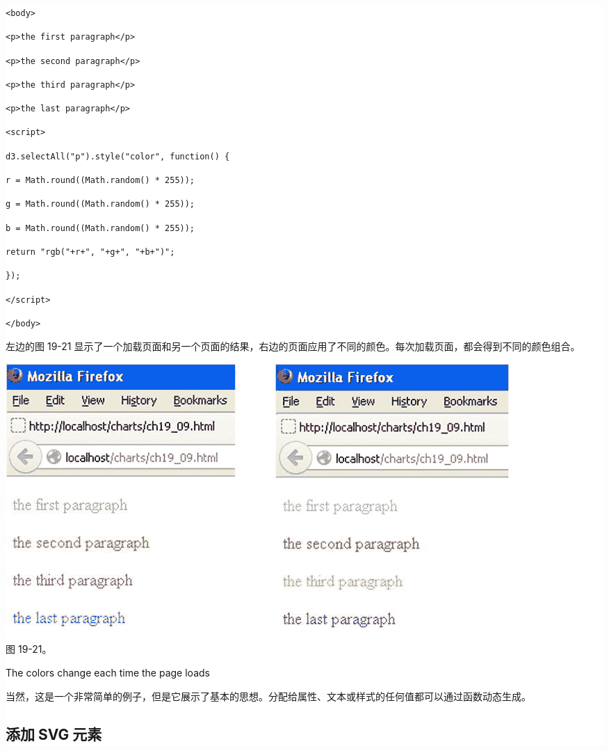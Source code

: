 `<body>`

`<p>the first paragraph</p>`

`<p>the second paragraph</p>`

`<p>the third paragraph</p>`

`<p>the last paragraph</p>`

`<script>`

`d3.selectAll("p").style("color", function() {`

`r = Math.round((Math.random() * 255));`

`g = Math.round((Math.random() * 255));`

`b = Math.round((Math.random() * 255));`

`return "rgb("+r+", "+g+", "+b+")";`

`});`

`</script>`

`</body>`

左边的图 19-21 显示了一个加载页面和另一个页面的结果，右边的页面应用了不同的颜色。每次加载页面，都会得到不同的颜色组合。

![A978-1-4302-6290-9_19_Fig21_HTML.jpg](img/A978-1-4302-6290-9_19_Fig21_HTML.jpg)

图 19-21。

The colors change each time the page loads

当然，这是一个非常简单的例子，但是它展示了基本的思想。分配给属性、文本或样式的任何值都可以通过函数动态生成。

## 添加 SVG 元素
